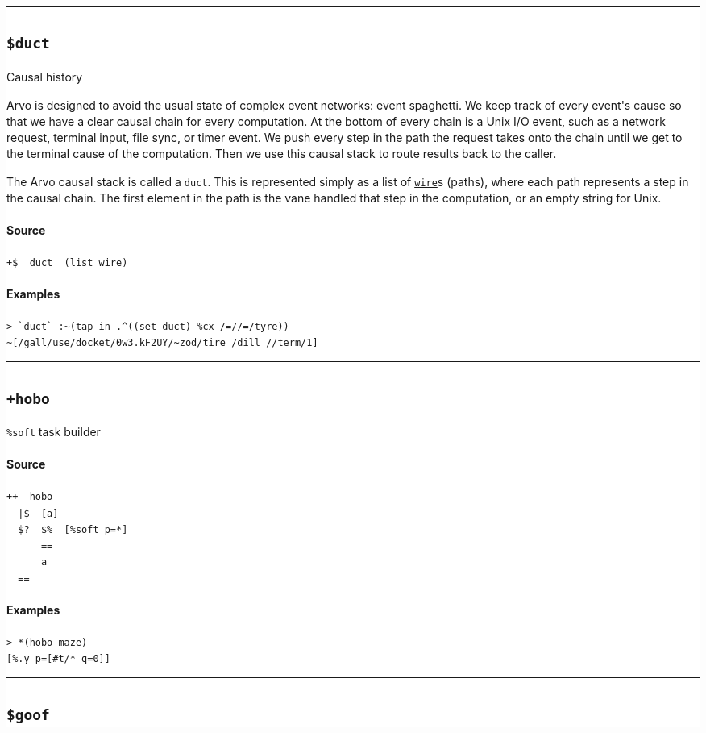***

## `$duct` <a href="#duct" id="duct"></a>

Causal history

Arvo is designed to avoid the usual state of complex event networks: event spaghetti. We keep track of every event's cause so that we have a clear causal chain for every computation. At the bottom of every chain is a Unix I/O event, such as a network request, terminal input, file sync, or timer event. We push every step in the path the request takes onto the chain until we get to the terminal cause of the computation. Then we use this causal stack to route results back to the caller.

The Arvo causal stack is called a `duct`. This is represented simply as a list of [`wire`](arvo.md#wire)s (paths), where each path represents a step in the causal chain. The first element in the path is the vane handled that step in the computation, or an empty string for Unix.

#### Source

```hoon
+$  duct  (list wire)
```

#### Examples

```
> `duct`-:~(tap in .^((set duct) %cx /=//=/tyre))
~[/gall/use/docket/0w3.kF2UY/~zod/tire /dill //term/1]
```

***

## `+hobo` <a href="#hobo" id="hobo"></a>

`%soft` task builder

#### Source

```hoon
++  hobo
  |$  [a]
  $?  $%  [%soft p=*]
      ==
      a
  ==
```

#### Examples

```
> *(hobo maze)
[%.y p=[#t/* q=0]]
```

***

## `$goof` <a href="#goof" id="goof"></a>

